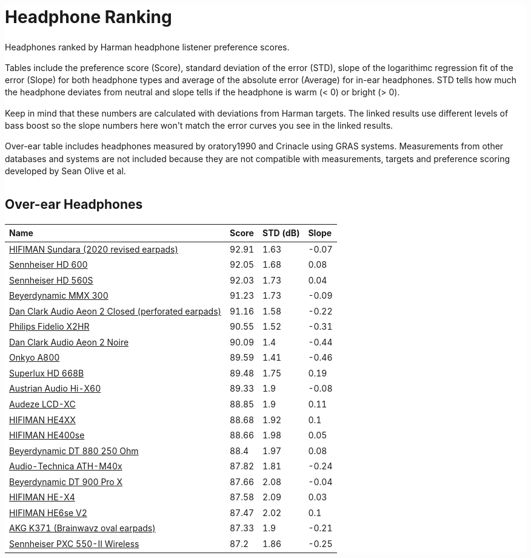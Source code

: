 # Headphone Ranking
Headphones ranked by Harman headphone listener preference scores.

Tables include the preference score (Score), standard deviation of the error (STD), slope of the logarithimc
regression fit of the error (Slope) for both headphone types and average of the absolute error (Average) for in-ear
headphones. STD tells how much the headphone deviates from neutral and slope tells if the headphone is warm (< 0) or
bright (> 0).

Keep in mind that these numbers are calculated with deviations from Harman targets. The linked results use different
levels of bass boost so the slope numbers here won't match the error curves you see in the linked results.

Over-ear table includes headphones measured by oratory1990 and Crinacle using GRAS systems. Measurements from
other databases and systems are not included because they are not compatible with measurements, targets and
preference scoring developed by Sean Olive et al.

## Over-ear Headphones    
| Name                                                                                                                                                                                      |   Score |   STD (dB) |   Slope |
|:------------------------------------------------------------------------------------------------------------------------------------------------------------------------------------------|:--------|:-----------|:--------|
| [HIFIMAN Sundara (2020 revised earpads)](./oratory1990/harman_over-ear_2018/HIFIMAN%20Sundara%20(2020%20revised%20earpads))                                                               |   92.91 |       1.63 |   -0.07 |
| [Sennheiser HD 600](./oratory1990/harman_over-ear_2018/Sennheiser%20HD%20600)                                                                                                             |   92.05 |       1.68 |    0.08 |
| [Sennheiser HD 560S](./oratory1990/harman_over-ear_2018/Sennheiser%20HD%20560S)                                                                                                           |   92.03 |       1.73 |    0.04 |
| [Beyerdynamic MMX 300](./oratory1990/harman_over-ear_2018/Beyerdynamic%20MMX%20300)                                                                                                       |   91.23 |       1.73 |   -0.09 |
| [Dan Clark Audio Aeon 2 Closed (perforated earpads)](./oratory1990/harman_over-ear_2018/Dan%20Clark%20Audio%20Aeon%202%20Closed%20(perforated%20earpads))                                 |   91.16 |       1.58 |   -0.22 |
| [Philips Fidelio X2HR](./oratory1990/harman_over-ear_2018/Philips%20Fidelio%20X2HR)                                                                                                       |   90.55 |       1.52 |   -0.31 |
| [Dan Clark Audio Aeon 2 Noire](./oratory1990/harman_over-ear_2018/Dan%20Clark%20Audio%20Aeon%202%20Noire)                                                                                 |   90.09 |       1.4  |   -0.44 |
| [Onkyo A800](./oratory1990/harman_over-ear_2018/Onkyo%20A800)                                                                                                                             |   89.59 |       1.41 |   -0.46 |
| [Superlux HD 668B](./oratory1990/harman_over-ear_2018/Superlux%20HD%20668B)                                                                                                               |   89.48 |       1.75 |    0.19 |
| [Austrian Audio Hi-X60](./oratory1990/harman_over-ear_2018/Austrian%20Audio%20Hi-X60)                                                                                                     |   89.33 |       1.9  |   -0.08 |
| [Audeze LCD-XC](./oratory1990/harman_over-ear_2018/Audeze%20LCD-XC)                                                                                                                       |   88.85 |       1.9  |    0.11 |
| [HIFIMAN HE4XX](./oratory1990/harman_over-ear_2018/HIFIMAN%20HE4XX)                                                                                                                       |   88.68 |       1.92 |    0.1  |
| [HIFIMAN HE400se](./oratory1990/harman_over-ear_2018/HIFIMAN%20HE400se)                                                                                                                   |   88.66 |       1.98 |    0.05 |
| [Beyerdynamic DT 880 250 Ohm](./oratory1990/harman_over-ear_2018/Beyerdynamic%20DT%20880%20250%20Ohm)                                                                                     |   88.4  |       1.97 |    0.08 |
| [Audio-Technica ATH-M40x](./oratory1990/harman_over-ear_2018/Audio-Technica%20ATH-M40x)                                                                                                   |   87.82 |       1.81 |   -0.24 |
| [Beyerdynamic DT 900 Pro X](./oratory1990/harman_over-ear_2018/Beyerdynamic%20DT%20900%20Pro%20X)                                                                                         |   87.66 |       2.08 |   -0.04 |
| [HIFIMAN HE-X4](./oratory1990/harman_over-ear_2018/HIFIMAN%20HE-X4)                                                                                                                       |   87.58 |       2.09 |    0.03 |
| [HIFIMAN HE6se V2](./oratory1990/harman_over-ear_2018/HIFIMAN%20HE6se%20V2)                                                                                                               |   87.47 |       2.02 |    0.1  |
| [AKG K371 (Brainwavz oval earpads)](./oratory1990/harman_over-ear_2018/AKG%20K371%20(Brainwavz%20oval%20earpads))                                                                         |   87.33 |       1.9  |   -0.21 |
| [Sennheiser PXC 550-II Wireless](./oratory1990/harman_over-ear_2018/Sennheiser%20PXC%20550-II%20Wireless)                                                                                 |   87.2  |       1.86 |   -0.25 |
